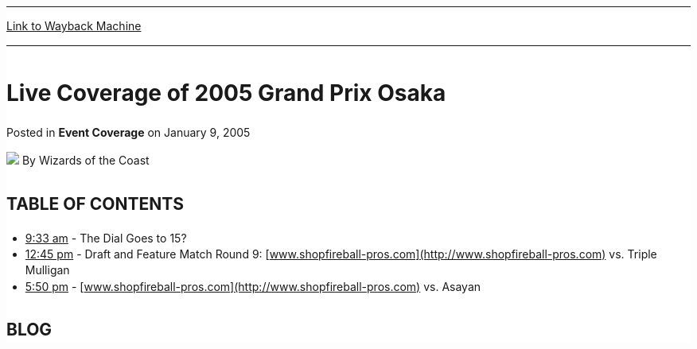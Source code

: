 
---
[Link to Wayback Machine](https://web.archive.org/web/20220629190249/https://magic.wizards.com/en/articles/archive/event-coverage/live-coverage-2005-grand-prix-osaka-2005-01-09)

[_metadata_:author]:- "Wizards of the Coast"
[_metadata_:description]:- "TABLE OF CONTENTS 9:33 am - The Dial Goes to 15? 12:45 pm - Draft and Feature Match Round 9: www.shopfireball-pros.com vs. Triple Mulligan 5:50 pm - www.shopfireball-pros.com vs. Asayan BLOG Sunday, January 9: 9:33 am - The Dial Goes to 15? The Styling Valkyries Friday night's dinner was Korean Barbecue, which apparently stay open until whenever, but Saturday we switched it up"
[_metadata_:generator]:- "Drupal 7 (http://drupal.org)"
[_metadata_:node]:- "565746"
[_metadata_:publish_date]:- "2005-01-09"
[_metadata_:source]:- "div-main-content"
[_metadata_:title]:- "Live Coverage of 2005 Grand Prix Osaka"
[_metadata_:wayback_capture_timestamp]:- "2022-06-29 19:02:49"
[_metadata_:wayback_raw_url]:- "https://web.archive.org/web/20220629190249id_/https://magic.wizards.com/en/articles/archive/event-coverage/live-coverage-2005-grand-prix-osaka-2005-01-09"
[_metadata_:wayback_url]:- "https://magic.wizards.com/en/articles/archive/event-coverage/live-coverage-2005-grand-prix-osaka-2005-01-09"
---


Live Coverage of 2005 Grand Prix Osaka
======================================



 Posted in **Event Coverage**
 on January 9, 2005 






![](https://media.magic.wizards.com/styles/auth_small/public/images/person/wizards_author.jpg)
By Wizards of the Coast













TABLE OF CONTENTS
-----------------



* [9:33 am](#7) - The Dial Goes to 15?
* [12:45 pm](#8) - Draft and Feature Match Round 9: [www.shopfireball-pros.com](http://www.shopfireball-pros.com) vs. Triple Mulligan
* [5:50 pm](#9) - [www.shopfireball-pros.com](http://www.shopfireball-pros.com) vs. Asayan


BLOG
----
